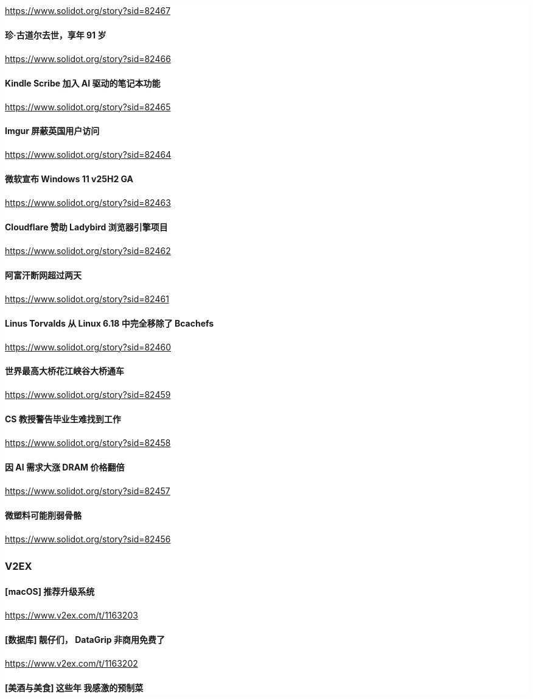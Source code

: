 <span style="color: blue!80!green"><https://www.solidot.org/story?sid=82467></span>

#### 珍·古道尔去世，享年 91 岁

<span style="color: blue!80!green"><https://www.solidot.org/story?sid=82466></span>

#### Kindle Scribe 加入 AI 驱动的笔记本功能

<span style="color: blue!80!green"><https://www.solidot.org/story?sid=82465></span>

#### Imgur 屏蔽英国用户访问

<span style="color: blue!80!green"><https://www.solidot.org/story?sid=82464></span>

#### 微软宣布 Windows 11 v25H2 GA

<span style="color: blue!80!green"><https://www.solidot.org/story?sid=82463></span>

#### Cloudflare 赞助 Ladybird 浏览器引擎项目

<span style="color: blue!80!green"><https://www.solidot.org/story?sid=82462></span>

#### 阿富汗断网超过两天

<span style="color: blue!80!green"><https://www.solidot.org/story?sid=82461></span>

#### Linus Torvalds 从 Linux 6.18 中完全移除了 Bcachefs 

<span style="color: blue!80!green"><https://www.solidot.org/story?sid=82460></span>

#### 世界最高大桥花江峡谷大桥通车

<span style="color: blue!80!green"><https://www.solidot.org/story?sid=82459></span>

#### CS 教授警告毕业生难找到工作

<span style="color: blue!80!green"><https://www.solidot.org/story?sid=82458></span>

#### 因 AI 需求大涨 DRAM 价格翻倍

<span style="color: blue!80!green"><https://www.solidot.org/story?sid=82457></span>

#### 微塑料可能削弱骨骼

<span style="color: blue!80!green"><https://www.solidot.org/story?sid=82456></span>

### V2EX

#### \[macOS\] 推荐升级系统

<span style="color: blue!80!green"><https://www.v2ex.com/t/1163203></span>

#### \[数据库\] 靓仔们， DataGrip 非商用免费了

<span style="color: blue!80!green"><https://www.v2ex.com/t/1163202></span>

#### \[美酒与美食\] 这些年 我感激的预制菜
